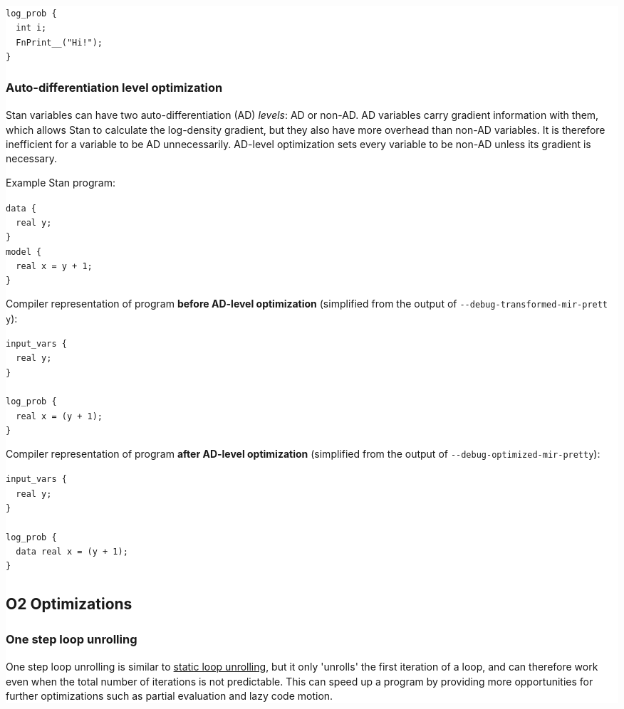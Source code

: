     log_prob {
      int i;
      FnPrint__("Hi!");
    }


### Auto-differentiation level optimization

Stan variables can have two auto-differentiation (AD) *levels*: AD or non-AD.
AD variables carry gradient information with them, which allows Stan to calculate the log-density gradient, but they also have more overhead than non-AD variables.
It is therefore inefficient for a variable to be AD unnecessarily.
AD-level optimization sets every variable to be non-AD unless its gradient is necessary.

Example Stan program:

    data {
      real y;
    }
    model {
      real x = y + 1;
    }

Compiler representation of program **before AD-level optimization** (simplified from the output of `--debug-transformed-mir-pretty`):

    input_vars {
      real y;
    }
    
    log_prob {
      real x = (y + 1);
    }

Compiler representation of program **after AD-level optimization** (simplified from the output of `--debug-optimized-mir-pretty`):

    input_vars {
      real y;
    }
    
    log_prob {
      data real x = (y + 1);
    }


## **O2** Optimizations


### One step loop unrolling

One step loop unrolling is similar to [static loop unrolling](#orgdfae338), but it only 'unrolls' the first iteration of a loop, and can therefore work even when the total number of iterations is not predictable.
This can speed up a program by providing more opportunities for further optimizations such as partial evaluation and lazy code motion.
